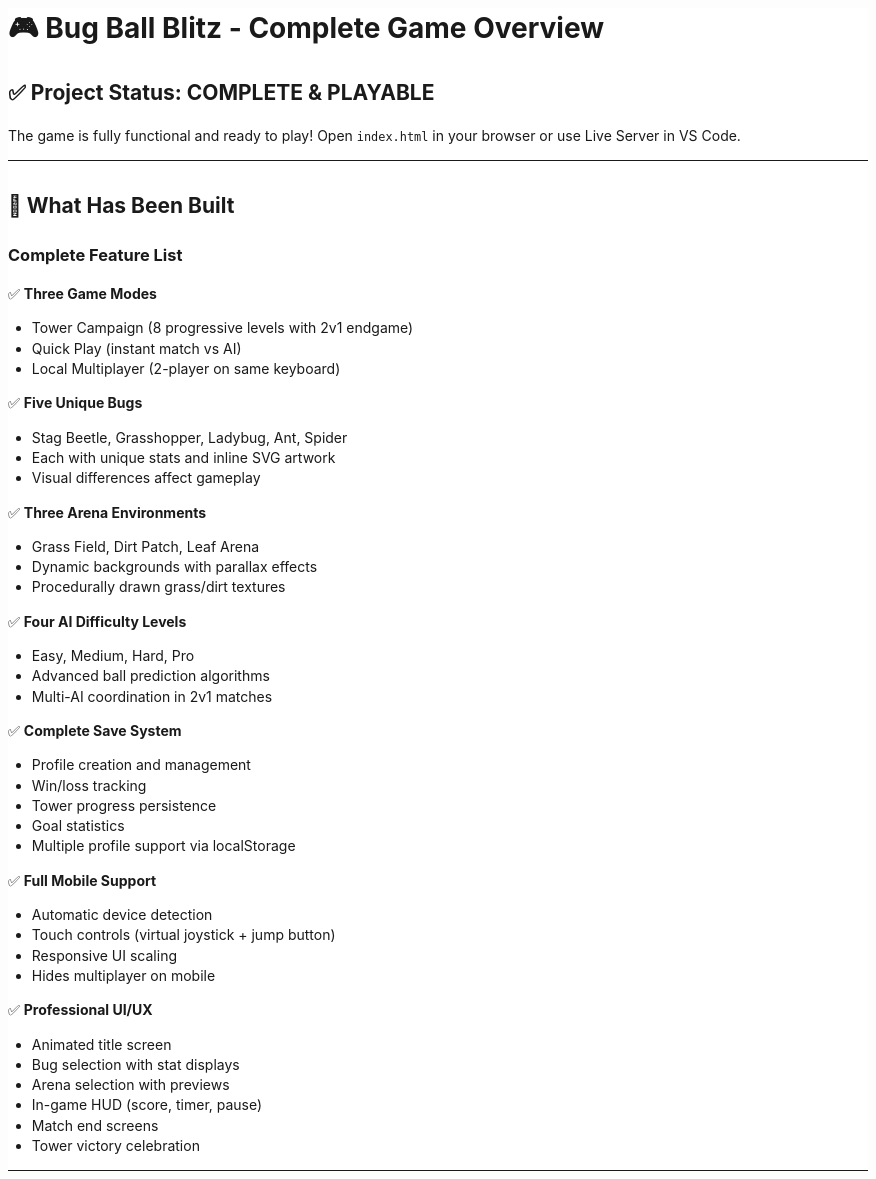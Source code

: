 # 🎮 Bug Ball Blitz - Complete Game Overview

## ✅ Project Status: COMPLETE & PLAYABLE

The game is fully functional and ready to play! Open `index.html` in your browser or use Live Server in VS Code.

---

## 🎯 What Has Been Built

### Complete Feature List

✅ **Three Game Modes**
- Tower Campaign (8 progressive levels with 2v1 endgame)
- Quick Play (instant match vs AI)
- Local Multiplayer (2-player on same keyboard)

✅ **Five Unique Bugs**
- Stag Beetle, Grasshopper, Ladybug, Ant, Spider
- Each with unique stats and inline SVG artwork
- Visual differences affect gameplay

✅ **Three Arena Environments**
- Grass Field, Dirt Patch, Leaf Arena
- Dynamic backgrounds with parallax effects
- Procedurally drawn grass/dirt textures

✅ **Four AI Difficulty Levels**
- Easy, Medium, Hard, Pro
- Advanced ball prediction algorithms
- Multi-AI coordination in 2v1 matches

✅ **Complete Save System**
- Profile creation and management
- Win/loss tracking
- Tower progress persistence
- Goal statistics
- Multiple profile support via localStorage

✅ **Full Mobile Support**
- Automatic device detection
- Touch controls (virtual joystick + jump button)
- Responsive UI scaling
- Hides multiplayer on mobile

✅ **Professional UI/UX**
- Animated title screen
- Bug selection with stat displays
- Arena selection with previews
- In-game HUD (score, timer, pause)
- Match end screens
- Tower victory celebration

---